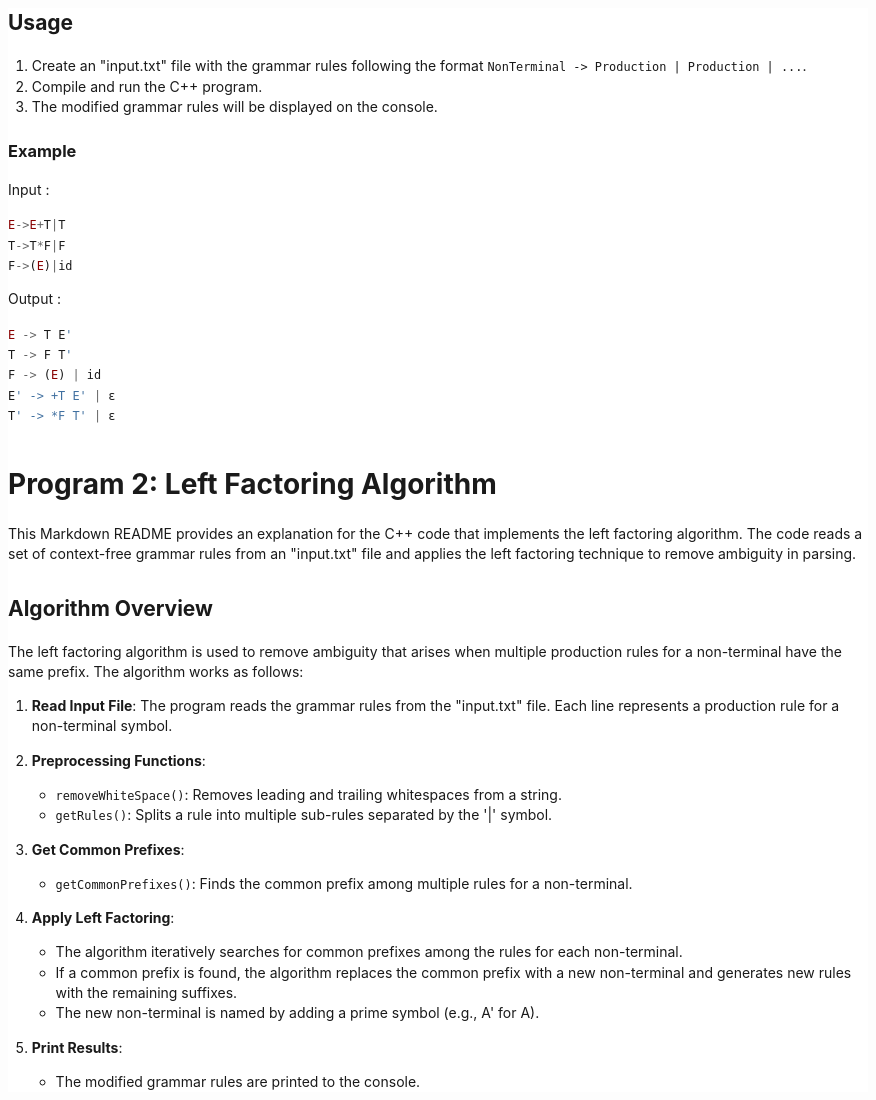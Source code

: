 ## Usage

1. Create an "input.txt" file with the grammar rules following the format `NonTerminal -> Production | Production | ...`.
2. Compile and run the C++ program.
3. The modified grammar rules will be displayed on the console.

### Example
Input : 
```javascript
E->E+T|T
T->T*F|F
F->(E)|id
```

Output : 
```javascript
E -> T E'
T -> F T'
F -> (E) | id
E' -> +T E' | ε
T' -> *F T' | ε
```

# Program 2: Left Factoring Algorithm

This Markdown README provides an explanation for the C++ code that implements the left factoring algorithm. The code reads a set of context-free grammar rules from an "input.txt" file and applies the left factoring technique to remove ambiguity in parsing.

## Algorithm Overview

The left factoring algorithm is used to remove ambiguity that arises when multiple production rules for a non-terminal have the same prefix. The algorithm works as follows:

1. **Read Input File**: The program reads the grammar rules from the "input.txt" file. Each line represents a production rule for a non-terminal symbol.

2. **Preprocessing Functions**:
   - `removeWhiteSpace()`: Removes leading and trailing whitespaces from a string.
   - `getRules()`: Splits a rule into multiple sub-rules separated by the '|' symbol.

3. **Get Common Prefixes**:
   - `getCommonPrefixes()`: Finds the common prefix among multiple rules for a non-terminal.

4. **Apply Left Factoring**:
   - The algorithm iteratively searches for common prefixes among the rules for each non-terminal.
   - If a common prefix is found, the algorithm replaces the common prefix with a new non-terminal and generates new rules with the remaining suffixes.
   - The new non-terminal is named by adding a prime symbol (e.g., A' for A).

5. **Print Results**:
   - The modified grammar rules are printed to the console.
